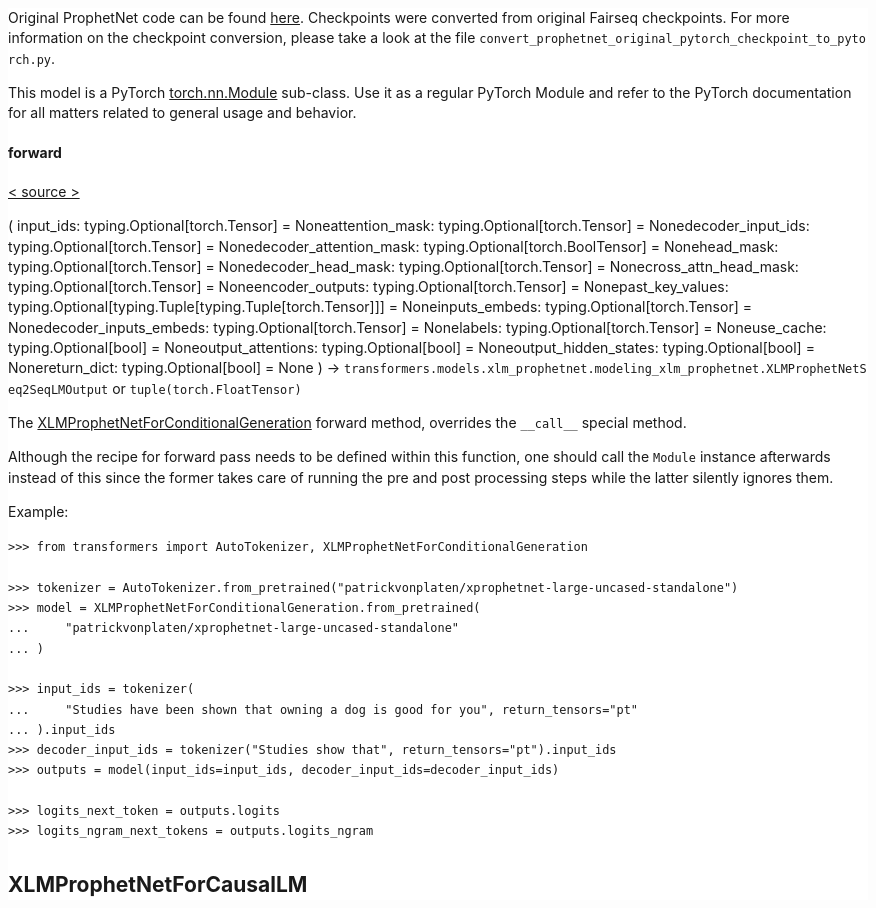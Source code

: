 Original ProphetNet code can be found [here](https://github.com/microsoft/ProphetNet). Checkpoints were converted from original Fairseq checkpoints. For more information on the checkpoint conversion, please take a look at the file `convert_prophetnet_original_pytorch_checkpoint_to_pytorch.py`.

This model is a PyTorch [torch.nn.Module](https://pytorch.org/docs/stable/nn.html#torch.nn.Module) sub-class. Use it as a regular PyTorch Module and refer to the PyTorch documentation for all matters related to general usage and behavior.

#### forward

[< source \>](https://github.com/huggingface/transformers/blob/v4.34.0/src/transformers/models/xlm_prophetnet/modeling_xlm_prophetnet.py#L1923)

( input\_ids: typing.Optional\[torch.Tensor\] = Noneattention\_mask: typing.Optional\[torch.Tensor\] = Nonedecoder\_input\_ids: typing.Optional\[torch.Tensor\] = Nonedecoder\_attention\_mask: typing.Optional\[torch.BoolTensor\] = Nonehead\_mask: typing.Optional\[torch.Tensor\] = Nonedecoder\_head\_mask: typing.Optional\[torch.Tensor\] = Nonecross\_attn\_head\_mask: typing.Optional\[torch.Tensor\] = Noneencoder\_outputs: typing.Optional\[torch.Tensor\] = Nonepast\_key\_values: typing.Optional\[typing.Tuple\[typing.Tuple\[torch.Tensor\]\]\] = Noneinputs\_embeds: typing.Optional\[torch.Tensor\] = Nonedecoder\_inputs\_embeds: typing.Optional\[torch.Tensor\] = Nonelabels: typing.Optional\[torch.Tensor\] = Noneuse\_cache: typing.Optional\[bool\] = Noneoutput\_attentions: typing.Optional\[bool\] = Noneoutput\_hidden\_states: typing.Optional\[bool\] = Nonereturn\_dict: typing.Optional\[bool\] = None ) → `transformers.models.xlm_prophetnet.modeling_xlm_prophetnet.XLMProphetNetSeq2SeqLMOutput` or `tuple(torch.FloatTensor)`

The [XLMProphetNetForConditionalGeneration](/docs/transformers/v4.34.0/en/model_doc/xlm-prophetnet#transformers.XLMProphetNetForConditionalGeneration) forward method, overrides the `__call__` special method.

Although the recipe for forward pass needs to be defined within this function, one should call the `Module` instance afterwards instead of this since the former takes care of running the pre and post processing steps while the latter silently ignores them.

Example:

```
>>> from transformers import AutoTokenizer, XLMProphetNetForConditionalGeneration

>>> tokenizer = AutoTokenizer.from_pretrained("patrickvonplaten/xprophetnet-large-uncased-standalone")
>>> model = XLMProphetNetForConditionalGeneration.from_pretrained(
...     "patrickvonplaten/xprophetnet-large-uncased-standalone"
... )

>>> input_ids = tokenizer(
...     "Studies have been shown that owning a dog is good for you", return_tensors="pt"
... ).input_ids  
>>> decoder_input_ids = tokenizer("Studies show that", return_tensors="pt").input_ids  
>>> outputs = model(input_ids=input_ids, decoder_input_ids=decoder_input_ids)

>>> logits_next_token = outputs.logits  
>>> logits_ngram_next_tokens = outputs.logits_ngram  
```

## XLMProphetNetForCausalLM
